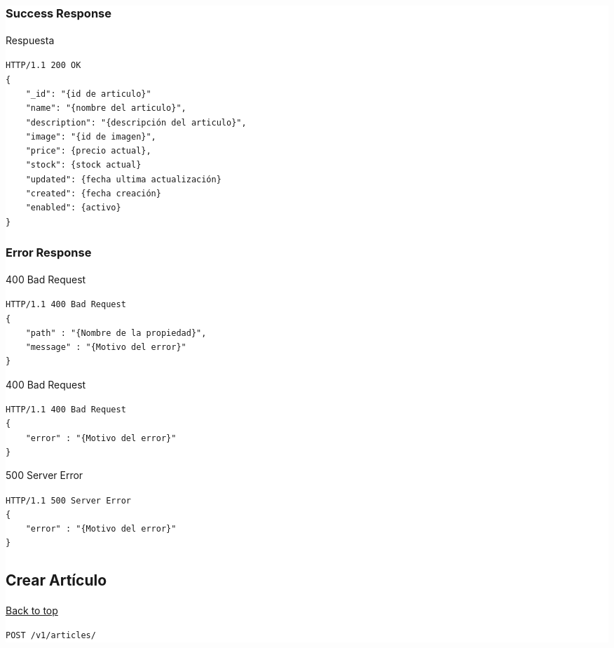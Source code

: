 

### Success Response

Respuesta

```
HTTP/1.1 200 OK
{
    "_id": "{id de articulo}"
    "name": "{nombre del articulo}",
    "description": "{descripción del articulo}",
    "image": "{id de imagen}",
    "price": {precio actual},
    "stock": {stock actual}
    "updated": {fecha ultima actualización}
    "created": {fecha creación}
    "enabled": {activo}
}
```


### Error Response

400 Bad Request

```
HTTP/1.1 400 Bad Request
{
    "path" : "{Nombre de la propiedad}",
    "message" : "{Motivo del error}"
}
```
400 Bad Request

```
HTTP/1.1 400 Bad Request
{
    "error" : "{Motivo del error}"
}
```
500 Server Error

```
HTTP/1.1 500 Server Error
{
    "error" : "{Motivo del error}"
}
```
## <a name='crear-artículo'></a> Crear Artículo
[Back to top](#top)



	POST /v1/articles/
